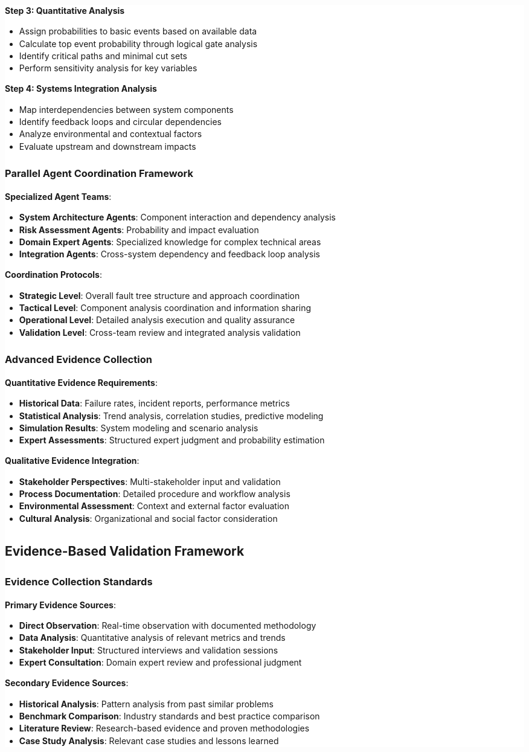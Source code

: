 **Step 3: Quantitative Analysis**
- Assign probabilities to basic events based on available data
- Calculate top event probability through logical gate analysis
- Identify critical paths and minimal cut sets
- Perform sensitivity analysis for key variables

**Step 4: Systems Integration Analysis**
- Map interdependencies between system components
- Identify feedback loops and circular dependencies
- Analyze environmental and contextual factors
- Evaluate upstream and downstream impacts

### Parallel Agent Coordination Framework

**Specialized Agent Teams**:
- **System Architecture Agents**: Component interaction and dependency analysis
- **Risk Assessment Agents**: Probability and impact evaluation
- **Domain Expert Agents**: Specialized knowledge for complex technical areas
- **Integration Agents**: Cross-system dependency and feedback loop analysis

**Coordination Protocols**:
- **Strategic Level**: Overall fault tree structure and approach coordination
- **Tactical Level**: Component analysis coordination and information sharing
- **Operational Level**: Detailed analysis execution and quality assurance
- **Validation Level**: Cross-team review and integrated analysis validation

### Advanced Evidence Collection

**Quantitative Evidence Requirements**:
- **Historical Data**: Failure rates, incident reports, performance metrics
- **Statistical Analysis**: Trend analysis, correlation studies, predictive modeling
- **Simulation Results**: System modeling and scenario analysis
- **Expert Assessments**: Structured expert judgment and probability estimation

**Qualitative Evidence Integration**:
- **Stakeholder Perspectives**: Multi-stakeholder input and validation
- **Process Documentation**: Detailed procedure and workflow analysis
- **Environmental Assessment**: Context and external factor evaluation
- **Cultural Analysis**: Organizational and social factor consideration

## Evidence-Based Validation Framework

### Evidence Collection Standards

**Primary Evidence Sources**:
- **Direct Observation**: Real-time observation with documented methodology
- **Data Analysis**: Quantitative analysis of relevant metrics and trends
- **Stakeholder Input**: Structured interviews and validation sessions
- **Expert Consultation**: Domain expert review and professional judgment

**Secondary Evidence Sources**:
- **Historical Analysis**: Pattern analysis from past similar problems
- **Benchmark Comparison**: Industry standards and best practice comparison
- **Literature Review**: Research-based evidence and proven methodologies
- **Case Study Analysis**: Relevant case studies and lessons learned

